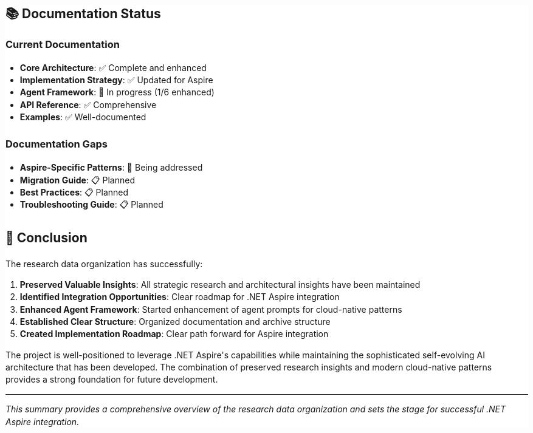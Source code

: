 ## 📚 Documentation Status

### **Current Documentation**
- **Core Architecture**: ✅ Complete and enhanced
- **Implementation Strategy**: ✅ Updated for Aspire
- **Agent Framework**: 🔄 In progress (1/6 enhanced)
- **API Reference**: ✅ Comprehensive
- **Examples**: ✅ Well-documented

### **Documentation Gaps**
- **Aspire-Specific Patterns**: 🔄 Being addressed
- **Migration Guide**: 📋 Planned
- **Best Practices**: 📋 Planned
- **Troubleshooting Guide**: 📋 Planned

## 🎉 Conclusion

The research data organization has successfully:

1. **Preserved Valuable Insights**: All strategic research and architectural insights have been maintained
2. **Identified Integration Opportunities**: Clear roadmap for .NET Aspire integration
3. **Enhanced Agent Framework**: Started enhancement of agent prompts for cloud-native patterns
4. **Established Clear Structure**: Organized documentation and archive structure
5. **Created Implementation Roadmap**: Clear path forward for Aspire integration

The project is well-positioned to leverage .NET Aspire's capabilities while maintaining the sophisticated self-evolving AI architecture that has been developed. The combination of preserved research insights and modern cloud-native patterns provides a strong foundation for future development.

---

*This summary provides a comprehensive overview of the research data organization and sets the stage for successful .NET Aspire integration.* 